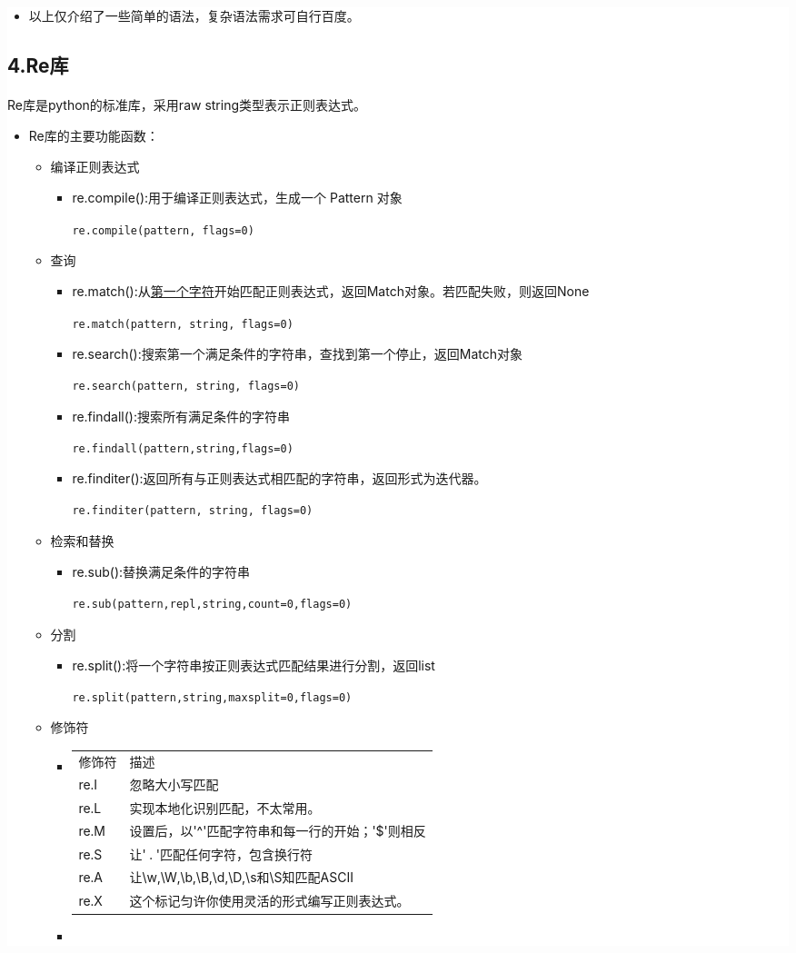 * 以上仅介绍了一些简单的语法，复杂语法需求可自行百度。

## 4.Re库

Re库是python的标准库，采用raw string类型表示正则表达式。

- Re库的主要功能函数：
  
  - 编译正则表达式
    
    - re.compile():用于编译正则表达式，生成一个 Pattern 对象
      
      `re.compile(pattern, flags=0)`
    
  - 查询
  
    - re.match():从<u>第一个字符</u>开始匹配正则表达式，返回Match对象。若匹配失败，则返回None
  
      `re.match(pattern, string, flags=0)`
  
    - re.search():搜索第一个满足条件的字符串，查找到第一个停止，返回Match对象
  
      `re.search(pattern, string, flags=0)`
  
     - re.findall():搜索所有满足条件的字符串
  
       `re.findall(pattern,string,flags=0)`
  
     - re.finditer():返回所有与正则表达式相匹配的字符串，返回形式为迭代器。
  
       `re.finditer(pattern, string, flags=0)`
  
   - 检索和替换
  
      - re.sub():替换满足条件的字符串
  
        `re.sub(pattern,repl,string,count=0,flags=0)`
  
   - 分割
  
      - re.split():将一个字符串按正则表达式匹配结果进行分割，返回list
  
        `re.split(pattern,string,maxsplit=0,flags=0)`
      
  - 修饰符
  
      - |        |                                                  |
          | :----- | ------------------------------------------------ |
          | 修饰符 | 描述                                             |
          | re.I   | 忽略大小写匹配                                   |
          | re.L   | 实现本地化识别匹配，不太常用。                   |
          | re.M   | 设置后，以'^'匹配字符串和每一行的开始；'$'则相反 |
          | re.S   | 让' . '匹配任何字符，包含换行符                  |
          | re.A   | 让\w,\W,\b,\B,\d,\D,\s和\S知匹配ASCII            |
          | re.X   | 这个标记匀许你使用灵活的形式编写正则表达式。     |
  
      - 
  